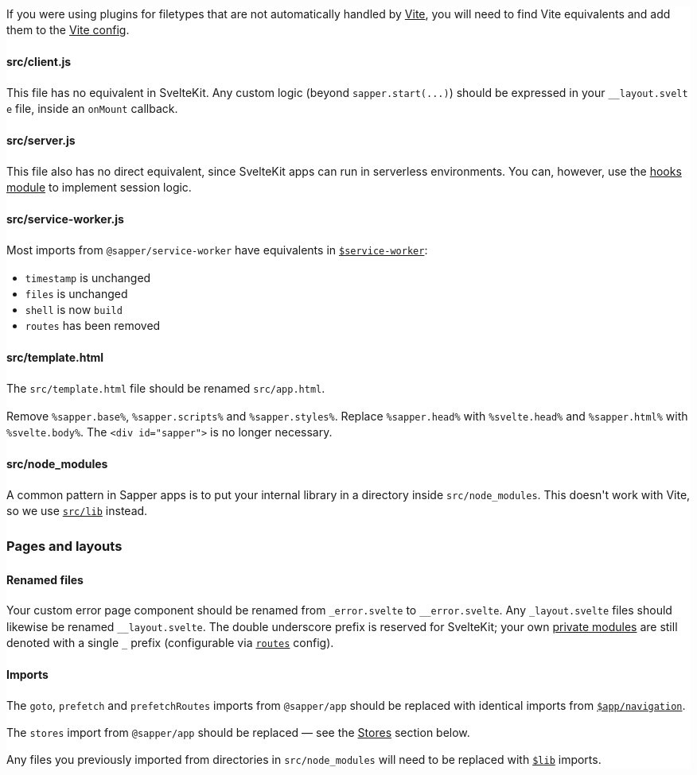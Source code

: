 If you were using plugins for filetypes that are not automatically handled by [Vite](https://vitejs.dev), you will need to find Vite equivalents and add them to the [Vite config](/docs/configuration#vite).

#### src/client.js

This file has no equivalent in SvelteKit. Any custom logic (beyond `sapper.start(...)`) should be expressed in your `__layout.svelte` file, inside an `onMount` callback.

#### src/server.js

This file also has no direct equivalent, since SvelteKit apps can run in serverless environments. You can, however, use the [hooks module](/docs/hooks) to implement session logic.

#### src/service-worker.js

Most imports from `@sapper/service-worker` have equivalents in [`$service-worker`](/docs/modules#$service-worker):

- `timestamp` is unchanged
- `files` is unchanged
- `shell` is now `build`
- `routes` has been removed

#### src/template.html

The `src/template.html` file should be renamed `src/app.html`.

Remove `%sapper.base%`, `%sapper.scripts%` and `%sapper.styles%`. Replace `%sapper.head%` with `%svelte.head%` and `%sapper.html%` with `%svelte.body%`. The `<div id="sapper">` is no longer necessary.

#### src/node_modules

A common pattern in Sapper apps is to put your internal library in a directory inside `src/node_modules`. This doesn't work with Vite, so we use [`src/lib`](/docs/modules#$lib) instead.

### Pages and layouts

#### Renamed files

Your custom error page component should be renamed from `_error.svelte` to `__error.svelte`. Any `_layout.svelte` files should likewise be renamed `__layout.svelte`. The double underscore prefix is reserved for SvelteKit; your own [private modules](/docs/routing#private-modules) are still denoted with a single `_` prefix (configurable via [`routes`](/docs/configuration#routes) config).

#### Imports

The `goto`, `prefetch` and `prefetchRoutes` imports from `@sapper/app` should be replaced with identical imports from [`$app/navigation`](/docs/modules#$app-navigation).

The `stores` import from `@sapper/app` should be replaced — see the [Stores](/docs/migrating#pages-and-layouts-stores) section below.

Any files you previously imported from directories in `src/node_modules` will need to be replaced with [`$lib`](/docs/modules#$lib) imports.
